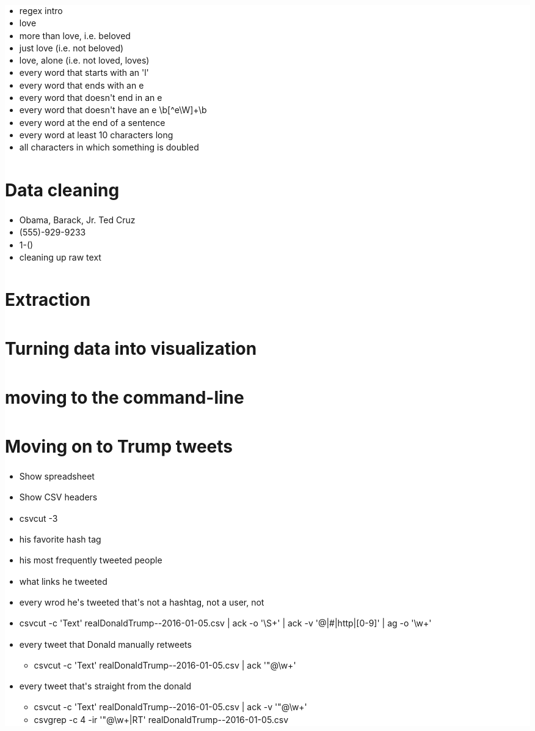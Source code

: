 - regex intro
- love
- more than love, i.e. beloved
- just love (i.e. not beloved)
- love, alone (i.e. not loved, loves)
- every word that starts with an 'l'
- every word that ends with an e
- every word that doesn't end in an e
- every word that doesn't have an e
  \b[^e\W]+\b
- every word at the end of a sentence
- every word at least 10 characters long
- all characters in which something is doubled

# Data cleaning
- Obama, Barack, Jr. Ted Cruz
- (555)-929-9233
- 1-()
- cleaning up raw text

# Extraction





# Turning data into visualization





# moving to the command-line



# Moving on to Trump tweets
- Show spreadsheet
- Show CSV headers
- csvcut -3 
- his favorite hash tag
- his most frequently tweeted people
- what links he tweeted
- every wrod he's tweeted that's not a hashtag, not a user, not 
- csvcut -c 'Text' realDonaldTrump--2016-01-05.csv | ack  -o '\S+' | ack -v '@|#|http|[0-9]' | ag -o '\w+'

- every tweet that Donald manually retweets
    - csvcut -c 'Text' realDonaldTrump--2016-01-05.csv | ack '"@\w+'
- every tweet that's straight from the donald
   - csvcut -c 'Text' realDonaldTrump--2016-01-05.csv | ack -v '"@\w+'
   - csvgrep -c 4 -ir '"@\w+|RT'  realDonaldTrump--2016-01-05.csv 
